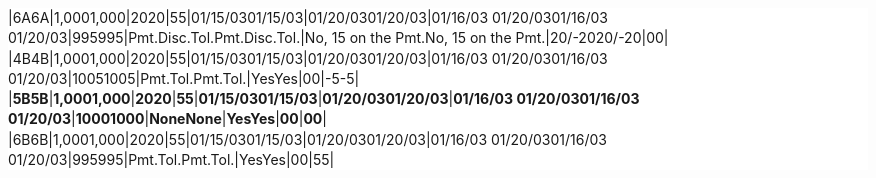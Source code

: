 |<span data-ttu-id="2f68a-251">6A</span><span class="sxs-lookup"><span data-stu-id="2f68a-251">6A</span></span>|<span data-ttu-id="2f68a-252">1,000</span><span class="sxs-lookup"><span data-stu-id="2f68a-252">1,000</span></span>|<span data-ttu-id="2f68a-253">20</span><span class="sxs-lookup"><span data-stu-id="2f68a-253">20</span></span>|<span data-ttu-id="2f68a-254">5</span><span class="sxs-lookup"><span data-stu-id="2f68a-254">5</span></span>|<span data-ttu-id="2f68a-255">01/15/03</span><span class="sxs-lookup"><span data-stu-id="2f68a-255">01/15/03</span></span>|<span data-ttu-id="2f68a-256">01/20/03</span><span class="sxs-lookup"><span data-stu-id="2f68a-256">01/20/03</span></span>|<span data-ttu-id="2f68a-257">01/16/03 01/20/03</span><span class="sxs-lookup"><span data-stu-id="2f68a-257">01/16/03 01/20/03</span></span>|<span data-ttu-id="2f68a-258">995</span><span class="sxs-lookup"><span data-stu-id="2f68a-258">995</span></span>|<span data-ttu-id="2f68a-259">Pmt.Disc.Tol.</span><span class="sxs-lookup"><span data-stu-id="2f68a-259">Pmt.Disc.Tol.</span></span>|<span data-ttu-id="2f68a-260">No, 15 on the Pmt.</span><span class="sxs-lookup"><span data-stu-id="2f68a-260">No, 15 on the Pmt.</span></span>|<span data-ttu-id="2f68a-261">20/-20</span><span class="sxs-lookup"><span data-stu-id="2f68a-261">20/-20</span></span>|<span data-ttu-id="2f68a-262">0</span><span class="sxs-lookup"><span data-stu-id="2f68a-262">0</span></span>|  
|<span data-ttu-id="2f68a-263">4B</span><span class="sxs-lookup"><span data-stu-id="2f68a-263">4B</span></span>|<span data-ttu-id="2f68a-264">1,000</span><span class="sxs-lookup"><span data-stu-id="2f68a-264">1,000</span></span>|<span data-ttu-id="2f68a-265">20</span><span class="sxs-lookup"><span data-stu-id="2f68a-265">20</span></span>|<span data-ttu-id="2f68a-266">5</span><span class="sxs-lookup"><span data-stu-id="2f68a-266">5</span></span>|<span data-ttu-id="2f68a-267">01/15/03</span><span class="sxs-lookup"><span data-stu-id="2f68a-267">01/15/03</span></span>|<span data-ttu-id="2f68a-268">01/20/03</span><span class="sxs-lookup"><span data-stu-id="2f68a-268">01/20/03</span></span>|<span data-ttu-id="2f68a-269">01/16/03 01/20/03</span><span class="sxs-lookup"><span data-stu-id="2f68a-269">01/16/03 01/20/03</span></span>|<span data-ttu-id="2f68a-270">1005</span><span class="sxs-lookup"><span data-stu-id="2f68a-270">1005</span></span>|<span data-ttu-id="2f68a-271">Pmt.Tol.</span><span class="sxs-lookup"><span data-stu-id="2f68a-271">Pmt.Tol.</span></span>|<span data-ttu-id="2f68a-272">Yes</span><span class="sxs-lookup"><span data-stu-id="2f68a-272">Yes</span></span>|<span data-ttu-id="2f68a-273">0</span><span class="sxs-lookup"><span data-stu-id="2f68a-273">0</span></span>|<span data-ttu-id="2f68a-274">-5</span><span class="sxs-lookup"><span data-stu-id="2f68a-274">-5</span></span>|  
|<span data-ttu-id="2f68a-275">**5B**</span><span class="sxs-lookup"><span data-stu-id="2f68a-275">**5B**</span></span>|<span data-ttu-id="2f68a-276">**1,000**</span><span class="sxs-lookup"><span data-stu-id="2f68a-276">**1,000**</span></span>|<span data-ttu-id="2f68a-277">**20**</span><span class="sxs-lookup"><span data-stu-id="2f68a-277">**20**</span></span>|<span data-ttu-id="2f68a-278">**5**</span><span class="sxs-lookup"><span data-stu-id="2f68a-278">**5**</span></span>|<span data-ttu-id="2f68a-279">**01/15/03**</span><span class="sxs-lookup"><span data-stu-id="2f68a-279">**01/15/03**</span></span>|<span data-ttu-id="2f68a-280">**01/20/03**</span><span class="sxs-lookup"><span data-stu-id="2f68a-280">**01/20/03**</span></span>|<span data-ttu-id="2f68a-281">**01/16/03 01/20/03**</span><span class="sxs-lookup"><span data-stu-id="2f68a-281">**01/16/03 01/20/03**</span></span>|<span data-ttu-id="2f68a-282">**1000**</span><span class="sxs-lookup"><span data-stu-id="2f68a-282">**1000**</span></span>|<span data-ttu-id="2f68a-283">**None**</span><span class="sxs-lookup"><span data-stu-id="2f68a-283">**None**</span></span>|<span data-ttu-id="2f68a-284">**Yes**</span><span class="sxs-lookup"><span data-stu-id="2f68a-284">**Yes**</span></span>|<span data-ttu-id="2f68a-285">**0**</span><span class="sxs-lookup"><span data-stu-id="2f68a-285">**0**</span></span>|<span data-ttu-id="2f68a-286">**0**</span><span class="sxs-lookup"><span data-stu-id="2f68a-286">**0**</span></span>|  
|<span data-ttu-id="2f68a-287">6B</span><span class="sxs-lookup"><span data-stu-id="2f68a-287">6B</span></span>|<span data-ttu-id="2f68a-288">1,000</span><span class="sxs-lookup"><span data-stu-id="2f68a-288">1,000</span></span>|<span data-ttu-id="2f68a-289">20</span><span class="sxs-lookup"><span data-stu-id="2f68a-289">20</span></span>|<span data-ttu-id="2f68a-290">5</span><span class="sxs-lookup"><span data-stu-id="2f68a-290">5</span></span>|<span data-ttu-id="2f68a-291">01/15/03</span><span class="sxs-lookup"><span data-stu-id="2f68a-291">01/15/03</span></span>|<span data-ttu-id="2f68a-292">01/20/03</span><span class="sxs-lookup"><span data-stu-id="2f68a-292">01/20/03</span></span>|<span data-ttu-id="2f68a-293">01/16/03 01/20/03</span><span class="sxs-lookup"><span data-stu-id="2f68a-293">01/16/03 01/20/03</span></span>|<span data-ttu-id="2f68a-294">995</span><span class="sxs-lookup"><span data-stu-id="2f68a-294">995</span></span>|<span data-ttu-id="2f68a-295">Pmt.Tol.</span><span class="sxs-lookup"><span data-stu-id="2f68a-295">Pmt.Tol.</span></span>|<span data-ttu-id="2f68a-296">Yes</span><span class="sxs-lookup"><span data-stu-id="2f68a-296">Yes</span></span>|<span data-ttu-id="2f68a-297">0</span><span class="sxs-lookup"><span data-stu-id="2f68a-297">0</span></span>|<span data-ttu-id="2f68a-298">5</span><span class="sxs-lookup"><span data-stu-id="2f68a-298">5</span></span>|  